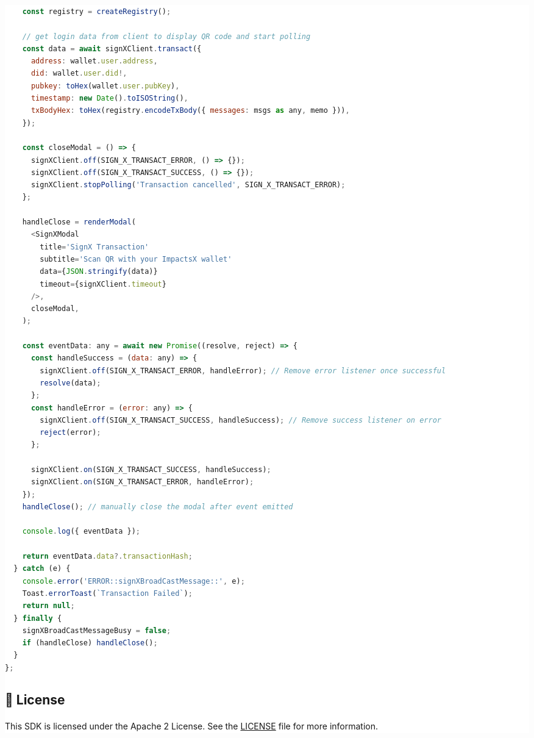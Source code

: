 ```js
    const registry = createRegistry();

    // get login data from client to display QR code and start polling
    const data = await signXClient.transact({
      address: wallet.user.address,
      did: wallet.user.did!,
      pubkey: toHex(wallet.user.pubKey),
      timestamp: new Date().toISOString(),
      txBodyHex: toHex(registry.encodeTxBody({ messages: msgs as any, memo })),
    });

    const closeModal = () => {
      signXClient.off(SIGN_X_TRANSACT_ERROR, () => {});
      signXClient.off(SIGN_X_TRANSACT_SUCCESS, () => {});
      signXClient.stopPolling('Transaction cancelled', SIGN_X_TRANSACT_ERROR);
    };

    handleClose = renderModal(
      <SignXModal
        title='SignX Transaction'
        subtitle='Scan QR with your ImpactsX wallet'
        data={JSON.stringify(data)}
        timeout={signXClient.timeout}
      />,
      closeModal,
    );

    const eventData: any = await new Promise((resolve, reject) => {
      const handleSuccess = (data: any) => {
        signXClient.off(SIGN_X_TRANSACT_ERROR, handleError); // Remove error listener once successful
        resolve(data);
      };
      const handleError = (error: any) => {
        signXClient.off(SIGN_X_TRANSACT_SUCCESS, handleSuccess); // Remove success listener on error
        reject(error);
      };

      signXClient.on(SIGN_X_TRANSACT_SUCCESS, handleSuccess);
      signXClient.on(SIGN_X_TRANSACT_ERROR, handleError);
    });
    handleClose(); // manually close the modal after event emitted

    console.log({ eventData });

    return eventData.data?.transactionHash;
  } catch (e) {
    console.error('ERROR::signXBroadCastMessage::', e);
    Toast.errorToast(`Transaction Failed`);
    return null;
  } finally {
    signXBroadCastMessageBusy = false;
    if (handleClose) handleClose();
  }
};

```

## 📃 License

This SDK is licensed under the Apache 2 License. See the [LICENSE](../../LICENSE/) file for more information.
